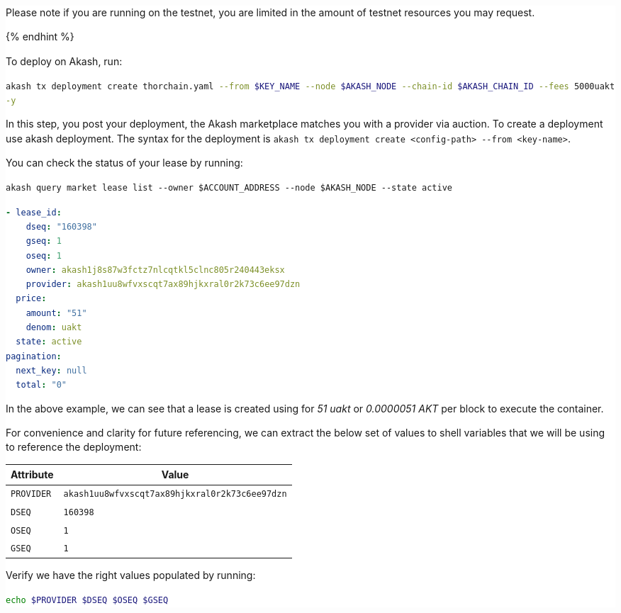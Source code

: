 Please note if you are running on the testnet, you are limited in the amount of testnet resources you may request.

{% endhint %}

To deploy on Akash, run:

```sh
akash tx deployment create thorchain.yaml --from $KEY_NAME --node $AKASH_NODE --chain-id $AKASH_CHAIN_ID --fees 5000uakt -y
```

In this step, you post your deployment, the Akash marketplace matches you with a provider via auction. To create a deployment use akash deployment. The syntax for the deployment is `akash tx deployment create <config-path> --from <key-name>`.

You can check the status of your lease by running:

```
akash query market lease list --owner $ACCOUNT_ADDRESS --node $AKASH_NODE --state active

```

```yaml
- lease_id:
    dseq: "160398"
    gseq: 1
    oseq: 1
    owner: akash1j8s87w3fctz7nlcqtkl5clnc805r240443eksx
    provider: akash1uu8wfvxscqt7ax89hjkxral0r2k73c6ee97dzn
  price:
    amount: "51"
    denom: uakt
  state: active
pagination:
  next_key: null
  total: "0"
```

In the above example, we can see that a lease is created using for _51 uakt_ or _0.0000051 AKT_ per block to execute the container.

For convenience and clarity for future referencing, we can extract the below set of values to shell variables that we will be using to reference the deployment:

| Attribute  | Value                                          |
| ---------- | ---------------------------------------------- |
| `PROVIDER` | `akash1uu8wfvxscqt7ax89hjkxral0r2k73c6ee97dzn` |
| `DSEQ`     | `160398`                                       |
| `OSEQ`     | `1`                                            |
| `GSEQ`     | `1`                                            |

Verify we have the right values populated by running:

```sh
echo $PROVIDER $DSEQ $OSEQ $GSEQ
```
